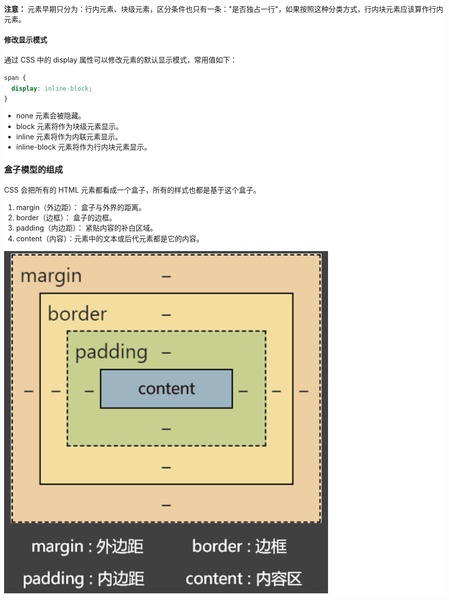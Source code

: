 **注意：** 元素早期只分为：行内元素、块级元素，区分条件也只有一条："是否独占一行"，如果按照这种分类方式，行内块元素应该算作行内元素。

#### 修改显示模式

通过 CSS 中的 display 属性可以修改元素的默认显示模式，常用值如下：

```css
span {
  display: inline-block;
}
```

- none 元素会被隐藏。
- block 元素将作为块级元素显示。
- inline 元素将作为内联元素显示。
- inline-block 元素将作为行内块元素显示。

###  盒子模型的组成

CSS 会把所有的 HTML 元素都看成一个盒子，所有的样式也都是基于这个盒子。

1. margin（外边距）： 盒子与外界的距离。
2. border（边框）： 盒子的边框。
3. padding（内边距）： 紧贴内容的补白区域。
4. content（内容）：元素中的文本或后代元素都是它的内容。

![](../public/css9.png)
